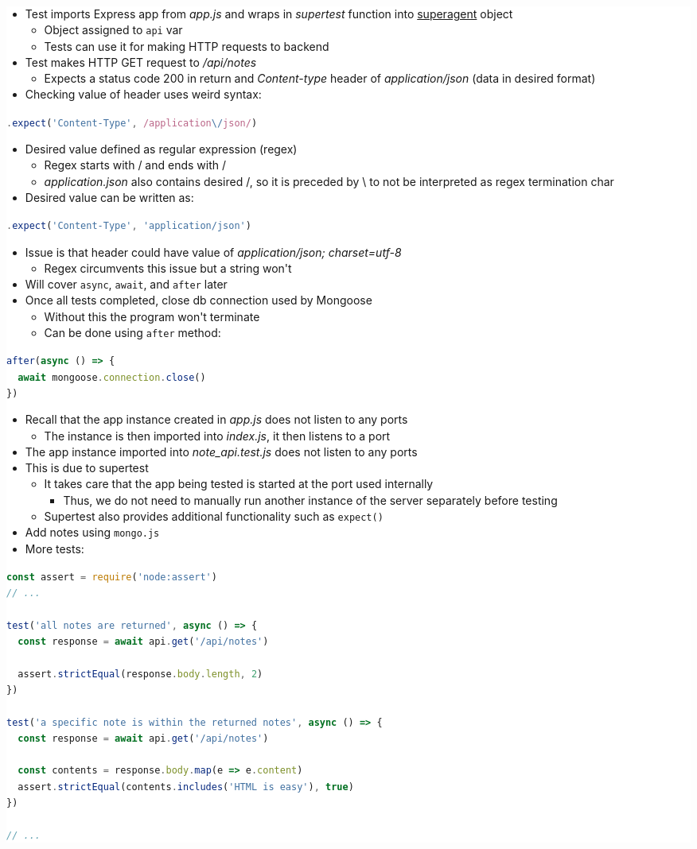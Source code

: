 - Test imports Express app from _app.js_ and wraps in _supertest_ function into [superagent](https://github.com/visionmedia/superagent) object
  - Object assigned to `api` var
  - Tests can use it for making HTTP requests to backend
- Test makes HTTP GET request to _/api/notes_
  - Expects a status code 200 in return and _Content-type_ header of _application/json_ (data in desired format)
- Checking value of header uses weird syntax:

```js
.expect('Content-Type', /application\/json/)
```

- Desired value defined as regular expression (regex)
  - Regex starts with / and ends with /
  - _application.json_ also contains desired /, so it is preceded by \ to not be interpreted as regex termination char
- Desired value can be written as:

```js
.expect('Content-Type', 'application/json')
```

- Issue is that header could have value of _application/json; charset=utf-8_ 
  - Regex circumvents this issue but a string won't
- Will cover `async`, `await`, and `after` later
- Once all tests completed, close db connection used by Mongoose
  - Without this the program won't terminate
  - Can be done using `after` method:

```js
after(async () => {
  await mongoose.connection.close()
})
```

- Recall that the app instance created in _app.js_ does not listen to any ports
  - The instance is then imported into _index.js_, it then listens to a port
- The app instance imported into *note_api.test.js* does not listen to any ports
- This is due to supertest
  - It takes care that the app being tested is started at the port used internally
    - Thus, we do not need to manually run another instance of the server separately before testing
  - Supertest also provides additional functionality such as `expect()`
- Add notes using `mongo.js` 
- More tests:

```js
const assert = require('node:assert')
// ...

test('all notes are returned', async () => {
  const response = await api.get('/api/notes')

  assert.strictEqual(response.body.length, 2)
})

test('a specific note is within the returned notes', async () => {
  const response = await api.get('/api/notes')

  const contents = response.body.map(e => e.content)
  assert.strictEqual(contents.includes('HTML is easy'), true)
})

// ...
```
